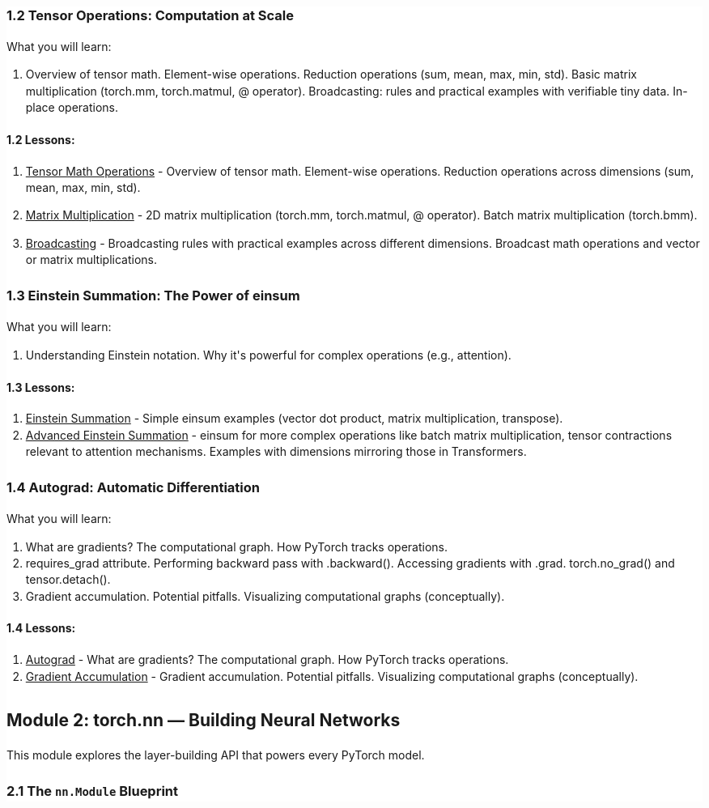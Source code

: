 
### 1.2 Tensor Operations: Computation at Scale
What you will learn:

1. Overview of tensor math. Element-wise operations. Reduction operations (sum, mean, max, min, std). Basic matrix multiplication (torch.mm, torch.matmul, @ operator). Broadcasting: rules and practical examples with verifiable tiny data. In-place operations.

#### 1.2 Lessons:

1. [Tensor Math Operations](01-tensors/02_tensor_basic_computations.ipynb) - Overview of tensor math. Element-wise operations. Reduction operations across dimensions (sum, mean, max, min, std). 

2. [Matrix Multiplication](01-tensors/03_matrix_multiplication.ipynb) - 2D matrix multiplication (torch.mm, torch.matmul, @ operator). Batch matrix multiplication (torch.bmm).
3. [Broadcasting](01-tensors/04_broadcasting.ipynb) - Broadcasting rules with practical examples across different dimensions. Broadcast math operations and vector or matrix multiplications.


### 1.3 Einstein Summation: The Power of einsum
What you will learn:

1. Understanding Einstein notation. Why it's powerful for complex operations (e.g., attention).

#### 1.3 Lessons:

1. [Einstein Summation](01-tensors/03_einstein_summation.ipynb) - Simple einsum examples (vector dot product, matrix multiplication, transpose).
2. [Advanced Einstein Summation](01-tensors/04_advanced_einsum.ipynb) - einsum for more complex operations like batch matrix multiplication, tensor contractions relevant to attention mechanisms. Examples with dimensions mirroring those in Transformers.
   

### 1.4 Autograd: Automatic Differentiation
What you will learn:

1. What are gradients? The computational graph. How PyTorch tracks operations.
2. requires_grad attribute. Performing backward pass with .backward(). Accessing gradients with .grad. torch.no_grad() and tensor.detach().
3. Gradient accumulation. Potential pitfalls. Visualizing computational graphs (conceptually).

#### 1.4 Lessons:

1. [Autograd](01-tensors/04_autograd.ipynb) - What are gradients? The computational graph. How PyTorch tracks operations.
2. [Gradient Accumulation](01-tensors/05_gradient_accumulation.ipynb) - Gradient accumulation. Potential pitfalls. Visualizing computational graphs (conceptually).



## Module 2: torch.nn — Building Neural Networks
This module explores the layer-building API that powers every PyTorch model.

### 2.1 The `nn.Module` Blueprint  
